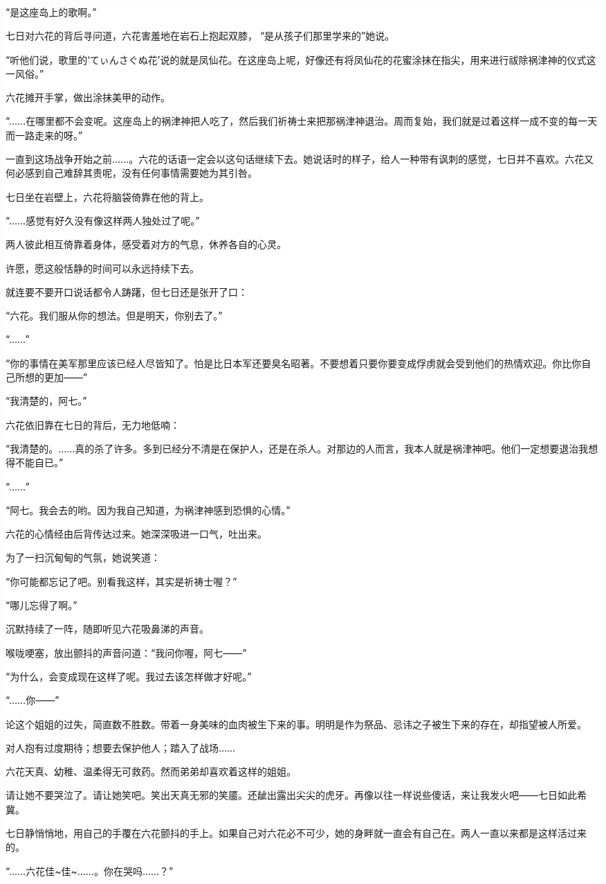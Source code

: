 “是这座岛上的歌啊。”

七日对六花的背后寻问道，六花害羞地在岩石上抱起双膝， “是从孩子们那里学来的”她说。

“听他们说，歌里的‘てぃんさぐぬ花’说的就是凤仙花。在这座岛上呢，好像还有将凤仙花的花蜜涂抹在指尖，用来进行祓除祸津神的仪式这一风俗。”

六花摊开手掌，做出涂抹美甲的动作。

“……在哪里都不会变呢。这座岛上的祸津神把人吃了，然后我们祈祷士来把那祸津神退治。周而复始，我们就是过着这样一成不变的每一天而一路走来的呀。”

一直到这场战争开始之前……。六花的话语一定会以这句话继续下去。她说话时的样子，给人一种带有讽刺的感觉，七日并不喜欢。六花又何必感到自己难辞其责呢，没有任何事情需要她为其引咎。

七日坐在岩壁上，六花将脑袋倚靠在他的背上。

“……感觉有好久没有像这样两人独处过了呢。”

两人彼此相互倚靠着身体，感受着对方的气息，休养各自的心灵。

许愿，愿这般恬静的时间可以永远持续下去。

就连要不要开口说话都令人踌躇，但七日还是张开了口：

“六花。我们服从你的想法。但是明天，你别去了。”

“……”

“你的事情在美军那里应该已经人尽皆知了。怕是比日本军还要臭名昭著。不要想着只要你要变成俘虏就会受到他们的热情欢迎。你比你自己所想的更加——”

“我清楚的，阿七。”

六花依旧靠在七日的背后，无力地低喃：

“我清楚的。……真的杀了许多。多到已经分不清是在保护人，还是在杀人。对那边的人而言，我本人就是祸津神吧。他们一定想要退治我想得不能自已。”

“……”

“阿七。我会去的哟。因为我自己知道，为祸津神感到恐惧的心情。”

六花的心情经由后背传达过来。她深深吸进一口气，吐出来。

为了一扫沉甸甸的气氛，她说笑道：

“你可能都忘记了吧。别看我这样，其实是祈祷士喔？”

“哪儿忘得了啊。”

沉默持续了一阵，随即听见六花吸鼻涕的声音。

喉咙哽塞，放出颤抖的声音问道：“我问你喔，阿七——”

“为什么，会变成现在这样了呢。我过去该怎样做才好呢。”

“……你——”

论这个姐姐的过失，简直数不胜数。带着一身美味的血肉被生下来的事。明明是作为祭品、忌讳之子被生下来的存在，却指望被人所爱。

对人抱有过度期待；想要去保护他人；踏入了战场……

六花天真、幼稚、温柔得无可救药。然而弟弟却喜欢着这样的姐姐。

请让她不要哭泣了。请让她笑吧。笑出天真无邪的笑靥。还龇出露出尖尖的虎牙。再像以往一样说些傻话，来让我发火吧——七日如此希冀。

七日静悄悄地，用自己的手覆在六花颤抖的手上。如果自己对六花必不可少，她的身畔就一直会有自己在。两人一直以来都是这样活过来的。

“……六花佳~佳~……。你在哭吗……？”
